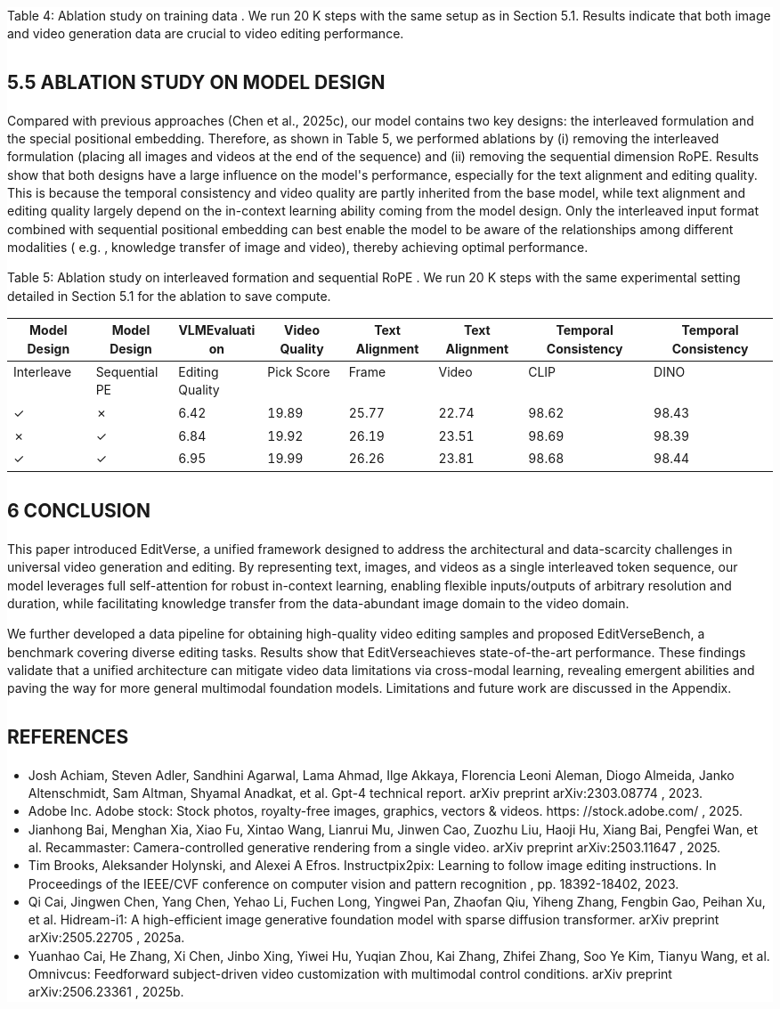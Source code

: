 Table 4: Ablation study on training data . We run 20 K steps with the same setup as in Section 5.1. Results indicate that both image and video generation data are crucial to video editing performance.

## 5.5 ABLATION STUDY ON MODEL DESIGN

Compared with previous approaches (Chen et al., 2025c), our model contains two key designs: the interleaved formulation and the special positional embedding. Therefore, as shown in Table 5, we performed ablations by (i) removing the interleaved formulation (placing all images and videos at the end of the sequence) and (ii) removing the sequential dimension RoPE. Results show that both designs have a large influence on the model's performance, especially for the text alignment and editing quality. This is because the temporal consistency and video quality are partly inherited from the base model, while text alignment and editing quality largely depend on the in-context learning ability coming from the model design. Only the interleaved input format combined with sequential positional embedding can best enable the model to be aware of the relationships among different modalities ( e.g. , knowledge transfer of image and video), thereby achieving optimal performance.

Table 5: Ablation study on interleaved formation and sequential RoPE . We run 20 K steps with the same experimental setting detailed in Section 5.1 for the ablation to save compute.

| Model Design   | Model Design   | VLMEvaluation   | Video Quality   | Text Alignment   | Text Alignment   | Temporal Consistency   | Temporal Consistency   |
|----------------|----------------|-----------------|-----------------|------------------|------------------|------------------------|------------------------|
| Interleave     | Sequential PE  | Editing Quality | Pick Score      | Frame            | Video            | CLIP                   | DINO                   |
| ✓              | ✗              | 6.42            | 19.89           | 25.77            | 22.74            | 98.62                  | 98.43                  |
| ✗              | ✓              | 6.84            | 19.92           | 26.19            | 23.51            | 98.69                  | 98.39                  |
| ✓              | ✓              | 6.95            | 19.99           | 26.26            | 23.81            | 98.68                  | 98.44                  |

## 6 CONCLUSION

This paper introduced EditVerse, a unified framework designed to address the architectural and data-scarcity challenges in universal video generation and editing. By representing text, images, and videos as a single interleaved token sequence, our model leverages full self-attention for robust in-context learning, enabling flexible inputs/outputs of arbitrary resolution and duration, while facilitating knowledge transfer from the data-abundant image domain to the video domain.

We further developed a data pipeline for obtaining high-quality video editing samples and proposed EditVerseBench, a benchmark covering diverse editing tasks. Results show that EditVerseachieves state-of-the-art performance. These findings validate that a unified architecture can mitigate video data limitations via cross-modal learning, revealing emergent abilities and paving the way for more general multimodal foundation models. Limitations and future work are discussed in the Appendix.

## REFERENCES

- Josh Achiam, Steven Adler, Sandhini Agarwal, Lama Ahmad, Ilge Akkaya, Florencia Leoni Aleman, Diogo Almeida, Janko Altenschmidt, Sam Altman, Shyamal Anadkat, et al. Gpt-4 technical report. arXiv preprint arXiv:2303.08774 , 2023.
- Adobe Inc. Adobe stock: Stock photos, royalty-free images, graphics, vectors &amp; videos. https: //stock.adobe.com/ , 2025.
- Jianhong Bai, Menghan Xia, Xiao Fu, Xintao Wang, Lianrui Mu, Jinwen Cao, Zuozhu Liu, Haoji Hu, Xiang Bai, Pengfei Wan, et al. Recammaster: Camera-controlled generative rendering from a single video. arXiv preprint arXiv:2503.11647 , 2025.
- Tim Brooks, Aleksander Holynski, and Alexei A Efros. Instructpix2pix: Learning to follow image editing instructions. In Proceedings of the IEEE/CVF conference on computer vision and pattern recognition , pp. 18392-18402, 2023.
- Qi Cai, Jingwen Chen, Yang Chen, Yehao Li, Fuchen Long, Yingwei Pan, Zhaofan Qiu, Yiheng Zhang, Fengbin Gao, Peihan Xu, et al. Hidream-i1: A high-efficient image generative foundation model with sparse diffusion transformer. arXiv preprint arXiv:2505.22705 , 2025a.
- Yuanhao Cai, He Zhang, Xi Chen, Jinbo Xing, Yiwei Hu, Yuqian Zhou, Kai Zhang, Zhifei Zhang, Soo Ye Kim, Tianyu Wang, et al. Omnivcus: Feedforward subject-driven video customization with multimodal control conditions. arXiv preprint arXiv:2506.23361 , 2025b.